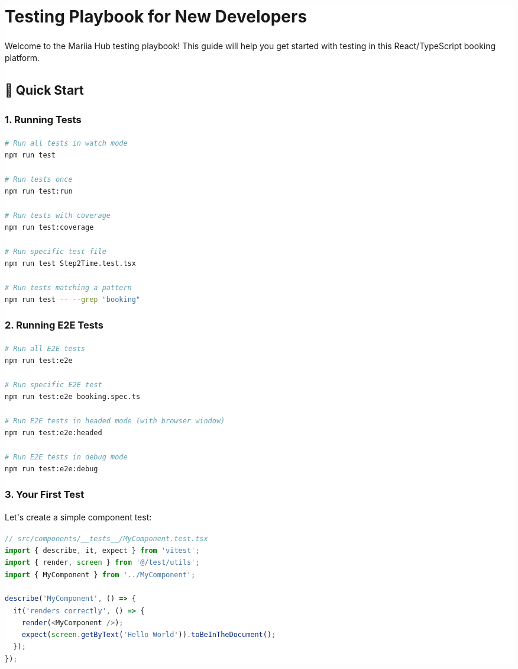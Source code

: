 # Testing Playbook for New Developers

Welcome to the Mariia Hub testing playbook! This guide will help you get started with testing in this React/TypeScript booking platform.

## 🚀 Quick Start

### 1. Running Tests
```bash
# Run all tests in watch mode
npm run test

# Run tests once
npm run test:run

# Run tests with coverage
npm run test:coverage

# Run specific test file
npm run test Step2Time.test.tsx

# Run tests matching a pattern
npm run test -- --grep "booking"
```

### 2. Running E2E Tests
```bash
# Run all E2E tests
npm run test:e2e

# Run specific E2E test
npm run test:e2e booking.spec.ts

# Run E2E tests in headed mode (with browser window)
npm run test:e2e:headed

# Run E2E tests in debug mode
npm run test:e2e:debug
```

### 3. Your First Test
Let's create a simple component test:

```typescript
// src/components/__tests__/MyComponent.test.tsx
import { describe, it, expect } from 'vitest';
import { render, screen } from '@/test/utils';
import { MyComponent } from '../MyComponent';

describe('MyComponent', () => {
  it('renders correctly', () => {
    render(<MyComponent />);
    expect(screen.getByText('Hello World')).toBeInTheDocument();
  });
});
```
